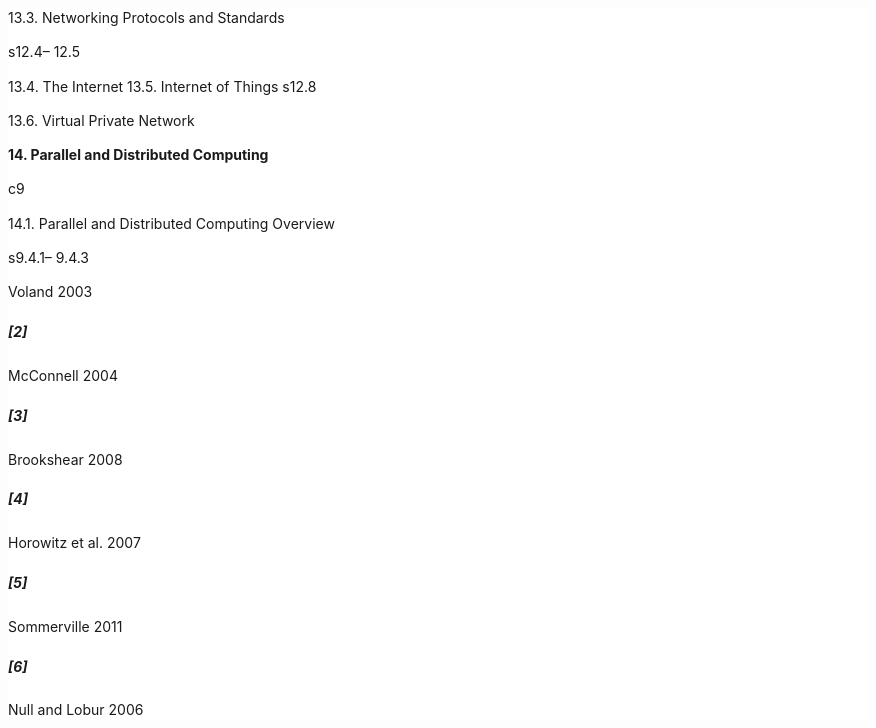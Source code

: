 
13.3. Networking
Protocols and
Standards


s12.4–
12.5


13.4. The Internet
13.5. Internet of
Things
s12.8


13.6. Virtual Private
Network

**14. Parallel and
Distributed
Computing**


c9


14.1. Parallel
and Distributed
Computing
Overview


s9.4.1–
9.4.3


Voland 2003

##### [2]


McConnell 2004

##### [3]


Brookshear 2008

##### [4]


Horowitz et al. 2007

##### [5]


Sommerville 2011

##### [6]


Null and Lobur 2006
